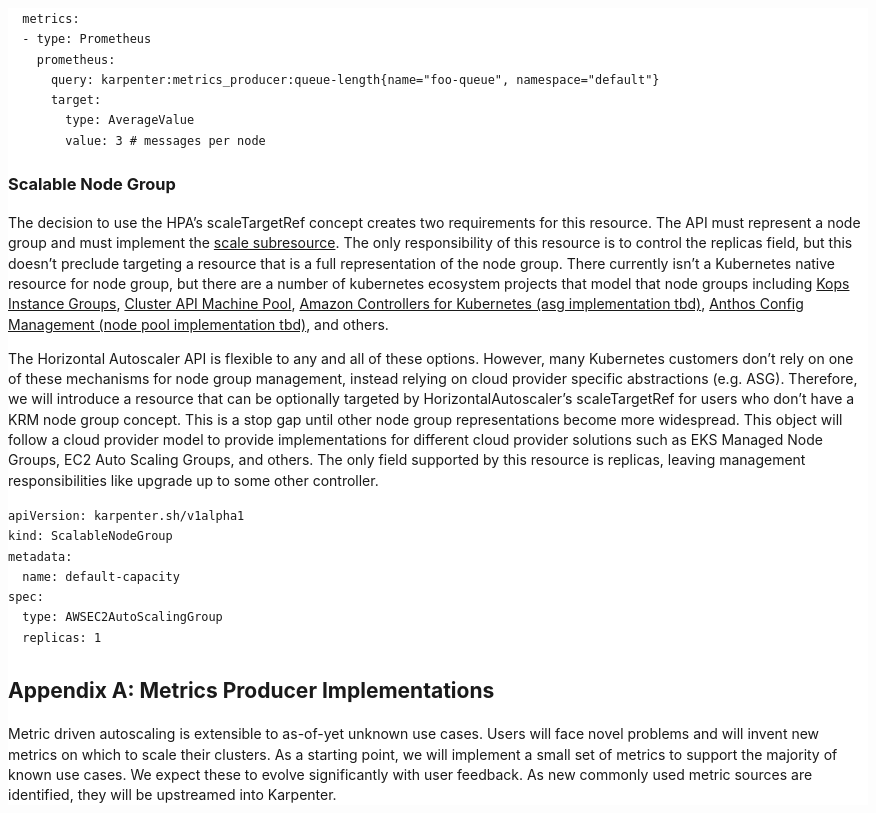 ```
  metrics:
  - type: Prometheus
    prometheus:
      query: karpenter:metrics_producer:queue-length{name="foo-queue", namespace="default"}
      target:
        type: AverageValue
        value: 3 # messages per node
```

### Scalable Node Group

The decision to use the HPA’s scaleTargetRef concept creates two requirements for this resource. The API must represent a node group and must implement the [scale subresource](https://kubernetes.io/docs/tasks/extend-kubernetes/custom-resources/custom-resource-definitions/#subresources). The only responsibility of this resource is to control the replicas field, but this doesn’t preclude targeting a resource that is a full representation of the node group. There currently isn’t a Kubernetes native resource for node group, but there are a number of kubernetes ecosystem projects that model that node groups including [Kops Instance Groups](https://kops.sigs.k8s.io/tutorial/working-with-instancegroups/), [Cluster API Machine Pool](https://github.com/kubernetes-sigs/cluster-api/blob/master/docs/proposals/20190919-machinepool-api.md), [Amazon Controllers for Kubernetes (asg implementation tbd)](https://aws.amazon.com/blogs/containers/aws-controllers-for-kubernetes-ack/), [Anthos Config Management (node pool implementation tbd)](https://cloud.google.com/anthos-config-management/docs/overview), and others.

The Horizontal Autoscaler API is flexible to any and all of these options. However, many Kubernetes customers don’t rely on one of these mechanisms for node group management, instead relying on cloud provider specific abstractions (e.g. ASG). Therefore, we will introduce a resource that can be optionally targeted by HorizontalAutoscaler’s scaleTargetRef for users who don’t have a KRM node group concept. This is a stop gap until other node group representations become more widespread. This object will follow a cloud provider model to provide implementations for different cloud provider solutions such as EKS Managed Node Groups, EC2 Auto Scaling Groups, and others. The only field supported by this resource is replicas, leaving management responsibilities like upgrade up to some other controller.

```
apiVersion: karpenter.sh/v1alpha1
kind: ScalableNodeGroup
metadata:
  name: default-capacity
spec:
  type: AWSEC2AutoScalingGroup
  replicas: 1
```

## Appendix A: Metrics Producer Implementations

Metric driven autoscaling is extensible to as-of-yet unknown use cases. Users will face novel problems and will invent new metrics on which to scale their clusters. As a starting point, we will implement a small set of metrics to support the majority of known use cases. We expect these to evolve significantly with user feedback. As new commonly used metric sources are identified, they will be upstreamed into Karpenter.
